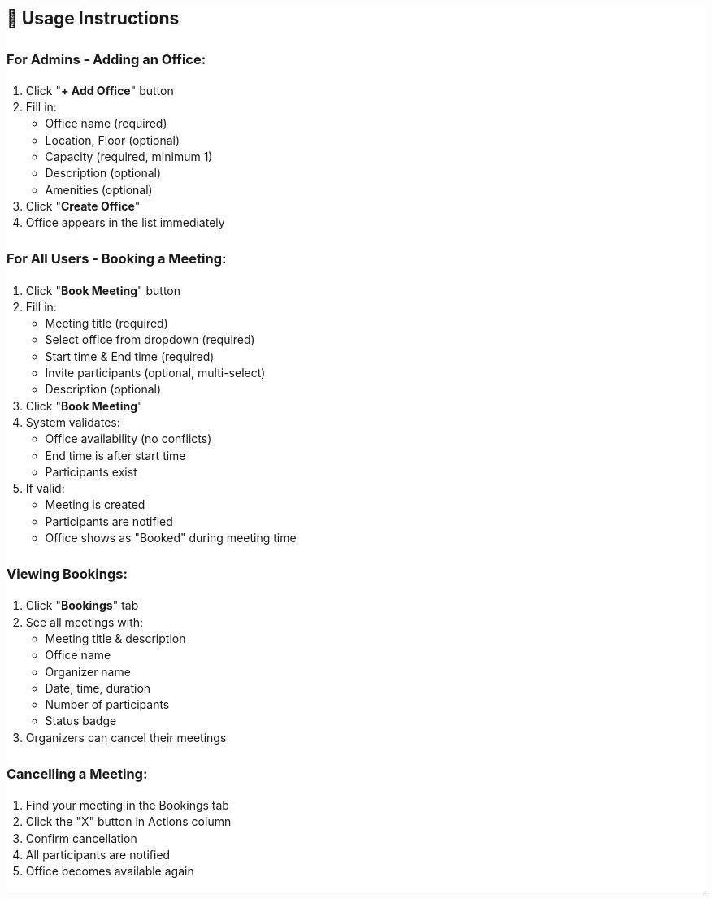 
## 🚀 Usage Instructions

### **For Admins - Adding an Office:**
1. Click "**+ Add Office**" button
2. Fill in:
   - Office name (required)
   - Location, Floor (optional)
   - Capacity (required, minimum 1)
   - Description (optional)
   - Amenities (optional)
3. Click "**Create Office**"
4. Office appears in the list immediately

### **For All Users - Booking a Meeting:**
1. Click "**Book Meeting**" button
2. Fill in:
   - Meeting title (required)
   - Select office from dropdown (required)
   - Start time & End time (required)
   - Invite participants (optional, multi-select)
   - Description (optional)
3. Click "**Book Meeting**"
4. System validates:
   - Office availability (no conflicts)
   - End time is after start time
   - Participants exist
5. If valid:
   - Meeting is created
   - Participants are notified
   - Office shows as "Booked" during meeting time

### **Viewing Bookings:**
1. Click "**Bookings**" tab
2. See all meetings with:
   - Meeting title & description
   - Office name
   - Organizer name
   - Date, time, duration
   - Number of participants
   - Status badge
3. Organizers can cancel their meetings

### **Cancelling a Meeting:**
1. Find your meeting in the Bookings tab
2. Click the "X" button in Actions column
3. Confirm cancellation
4. All participants are notified
5. Office becomes available again

---